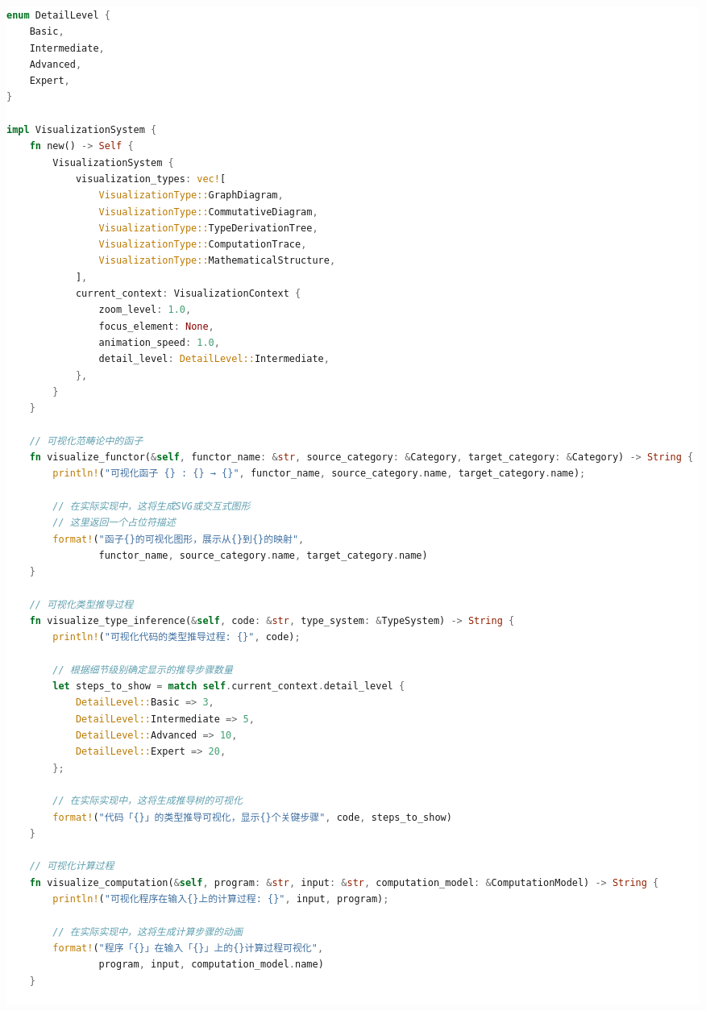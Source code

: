 ```rust
enum DetailLevel {
    Basic,
    Intermediate,
    Advanced,
    Expert,
}

impl VisualizationSystem {
    fn new() -> Self {
        VisualizationSystem {
            visualization_types: vec![
                VisualizationType::GraphDiagram,
                VisualizationType::CommutativeDiagram,
                VisualizationType::TypeDerivationTree,
                VisualizationType::ComputationTrace,
                VisualizationType::MathematicalStructure,
            ],
            current_context: VisualizationContext {
                zoom_level: 1.0,
                focus_element: None,
                animation_speed: 1.0,
                detail_level: DetailLevel::Intermediate,
            },
        }
    }
    
    // 可视化范畴论中的函子
    fn visualize_functor(&self, functor_name: &str, source_category: &Category, target_category: &Category) -> String {
        println!("可视化函子 {} : {} → {}", functor_name, source_category.name, target_category.name);
        
        // 在实际实现中，这将生成SVG或交互式图形
        // 这里返回一个占位符描述
        format!("函子{}的可视化图形，展示从{}到{}的映射", 
                functor_name, source_category.name, target_category.name)
    }
    
    // 可视化类型推导过程
    fn visualize_type_inference(&self, code: &str, type_system: &TypeSystem) -> String {
        println!("可视化代码的类型推导过程: {}", code);
        
        // 根据细节级别确定显示的推导步骤数量
        let steps_to_show = match self.current_context.detail_level {
            DetailLevel::Basic => 3,
            DetailLevel::Intermediate => 5,
            DetailLevel::Advanced => 10,
            DetailLevel::Expert => 20,
        };
        
        // 在实际实现中，这将生成推导树的可视化
        format!("代码「{}」的类型推导可视化，显示{}个关键步骤", code, steps_to_show)
    }
    
    // 可视化计算过程
    fn visualize_computation(&self, program: &str, input: &str, computation_model: &ComputationModel) -> String {
        println!("可视化程序在输入{}上的计算过程: {}", input, program);
        
        // 在实际实现中，这将生成计算步骤的动画
        format!("程序「{}」在输入「{}」上的{}计算过程可视化", 
                program, input, computation_model.name)
    }
    
```